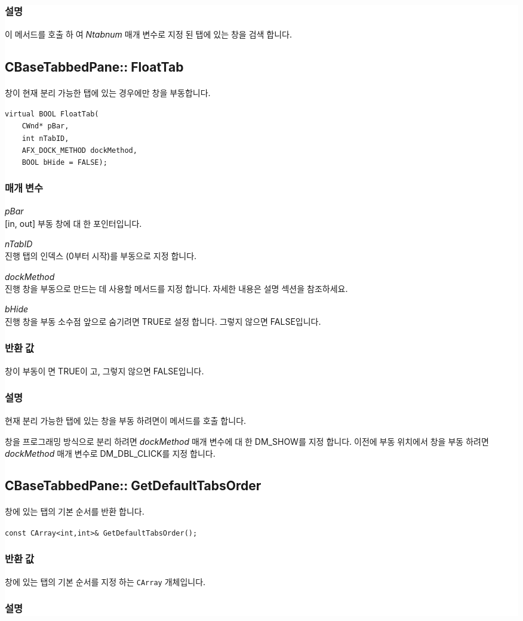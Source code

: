 ### <a name="remarks"></a>설명

이 메서드를 호출 하 여 *Ntabnum* 매개 변수로 지정 된 탭에 있는 창을 검색 합니다.

##  <a name="floattab"></a>CBaseTabbedPane:: FloatTab

창이 현재 분리 가능한 탭에 있는 경우에만 창을 부동합니다.

```
virtual BOOL FloatTab(
    CWnd* pBar,
    int nTabID,
    AFX_DOCK_METHOD dockMethod,
    BOOL bHide = FALSE);
```

### <a name="parameters"></a>매개 변수

*pBar*<br/>
[in, out] 부동 창에 대 한 포인터입니다.

*nTabID*<br/>
진행 탭의 인덱스 (0부터 시작)를 부동으로 지정 합니다.

*dockMethod*<br/>
진행 창을 부동으로 만드는 데 사용할 메서드를 지정 합니다. 자세한 내용은 설명 섹션을 참조하세요.

*bHide*<br/>
진행 창을 부동 소수점 앞으로 숨기려면 TRUE로 설정 합니다. 그렇지 않으면 FALSE입니다.

### <a name="return-value"></a>반환 값

창이 부동이 면 TRUE이 고, 그렇지 않으면 FALSE입니다.

### <a name="remarks"></a>설명

현재 분리 가능한 탭에 있는 창을 부동 하려면이 메서드를 호출 합니다.

창을 프로그래밍 방식으로 분리 하려면 *dockMethod* 매개 변수에 대 한 DM_SHOW를 지정 합니다. 이전에 부동 위치에서 창을 부동 하려면 *dockMethod* 매개 변수로 DM_DBL_CLICK를 지정 합니다.

##  <a name="getdefaulttabsorder"></a>CBaseTabbedPane:: GetDefaultTabsOrder

창에 있는 탭의 기본 순서를 반환 합니다.

```
const CArray<int,int>& GetDefaultTabsOrder();
```

### <a name="return-value"></a>반환 값

창에 있는 탭의 기본 순서를 지정 하는 `CArray` 개체입니다.

### <a name="remarks"></a>설명
